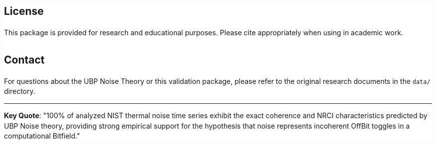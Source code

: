 ## License

This package is provided for research and educational purposes. Please cite appropriately when using in academic work.

## Contact

For questions about the UBP Noise Theory or this validation package, please refer to the original research documents in the `data/` directory.

---

**Key Quote**: "100% of analyzed NIST thermal noise time series exhibit the exact coherence and NRCI characteristics predicted by UBP Noise theory, providing strong empirical support for the hypothesis that noise represents incoherent OffBit toggles in a computational Bitfield."

